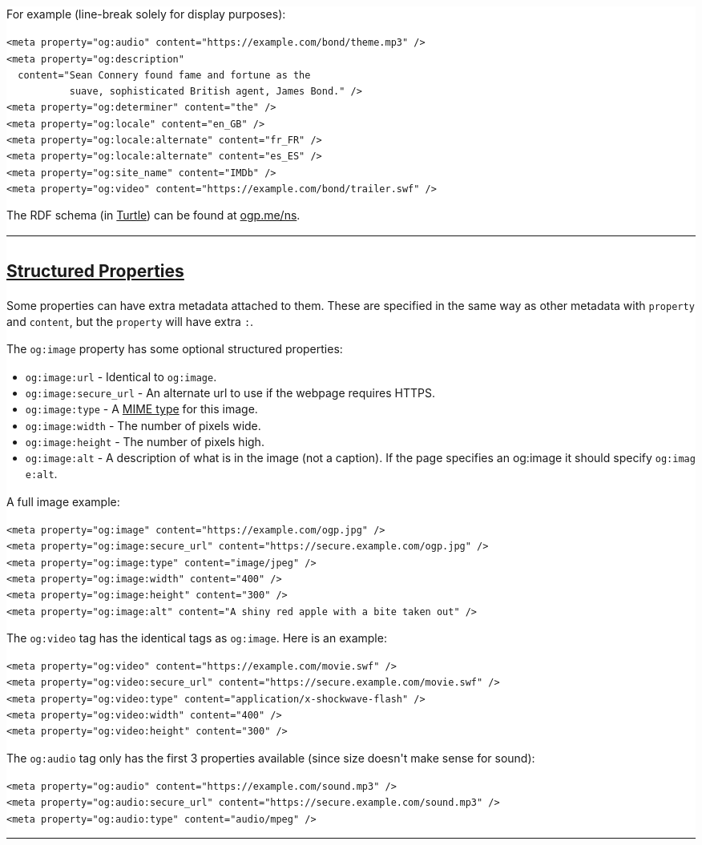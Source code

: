 For example (line-break solely for display purposes):

    <meta property="og:audio" content="https://example.com/bond/theme.mp3" />
    <meta property="og:description"
      content="Sean Connery found fame and fortune as the
               suave, sophisticated British agent, James Bond." />
    <meta property="og:determiner" content="the" />
    <meta property="og:locale" content="en_GB" />
    <meta property="og:locale:alternate" content="fr_FR" />
    <meta property="og:locale:alternate" content="es_ES" />
    <meta property="og:site_name" content="IMDb" />
    <meta property="og:video" content="https://example.com/bond/trailer.swf" />

The RDF schema (in [Turtle](<https://en.wikipedia.org/wiki/Turtle_(syntax)>)) can be found at [ogp.me/ns](https://ogp.me/ns/ogp.me.ttl).

---

## [Structured Properties](#structured)

Some properties can have extra metadata attached to them. These are specified in the same way as other metadata with `property` and `content`, but the `property` will have extra `:`.

The `og:image` property has some optional structured properties:

- `og:image:url` - Identical to `og:image`.
- `og:image:secure_url` - An alternate url to use if the webpage requires HTTPS.
- `og:image:type` - A [MIME type](https://en.wikipedia.org/wiki/Internet_media_type) for this image.
- `og:image:width` - The number of pixels wide.
- `og:image:height` - The number of pixels high.
- `og:image:alt` - A description of what is in the image (not a caption). If the page specifies an og:image it should specify `og:image:alt`.

A full image example:

    <meta property="og:image" content="https://example.com/ogp.jpg" />
    <meta property="og:image:secure_url" content="https://secure.example.com/ogp.jpg" />
    <meta property="og:image:type" content="image/jpeg" />
    <meta property="og:image:width" content="400" />
    <meta property="og:image:height" content="300" />
    <meta property="og:image:alt" content="A shiny red apple with a bite taken out" />

The `og:video` tag has the identical tags as `og:image`. Here is an example:

    <meta property="og:video" content="https://example.com/movie.swf" />
    <meta property="og:video:secure_url" content="https://secure.example.com/movie.swf" />
    <meta property="og:video:type" content="application/x-shockwave-flash" />
    <meta property="og:video:width" content="400" />
    <meta property="og:video:height" content="300" />

The `og:audio` tag only has the first 3 properties available (since size doesn't make sense for sound):

    <meta property="og:audio" content="https://example.com/sound.mp3" />
    <meta property="og:audio:secure_url" content="https://secure.example.com/sound.mp3" />
    <meta property="og:audio:type" content="audio/mpeg" />

---